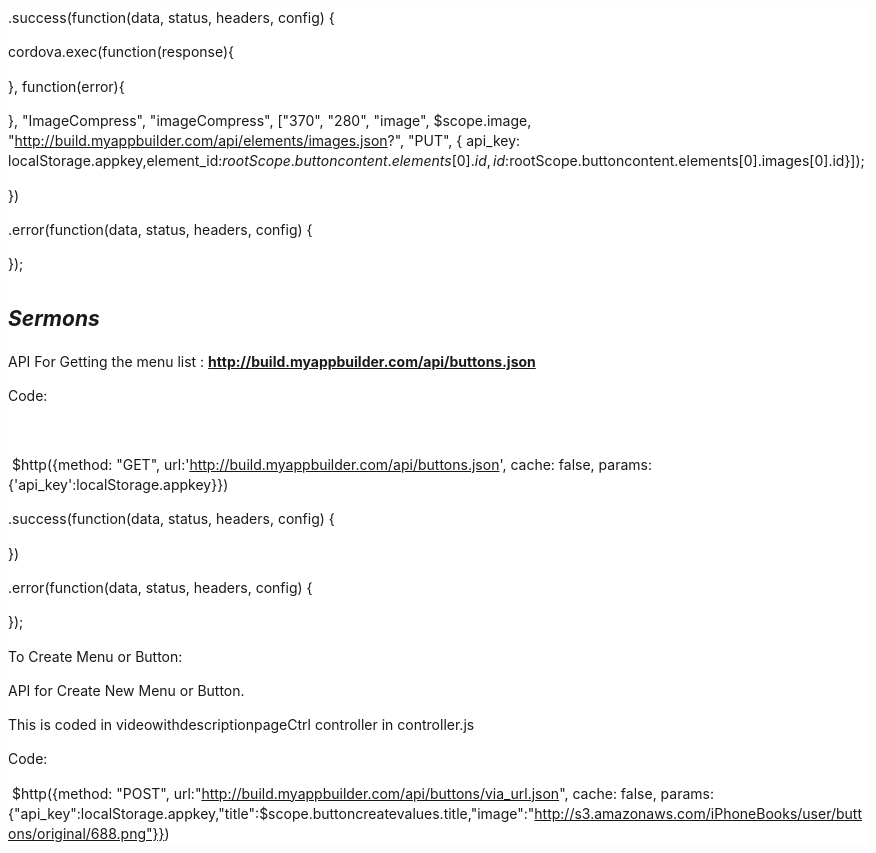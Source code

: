 .success(function(data, status, headers, config) {
                            
                           
                            

                            
                           
cordova.exec(function(response){
                                         
                                     
                                         
                                         
                          
}, function(error){
                                     
                                       
}, "ImageCompress", "imageCompress", ["370", "280", "image", $scope.image, "http://build.myappbuilder.com/api/elements/images.json?", "PUT", { api_key: localStorage.appkey,element_id:$rootScope.buttoncontent.elements[0].id,id:$rootScope.buttoncontent.elements[0].images[0].id}]);
                            
                            
                            
                            
                            
                            
})

.error(function(data, status, headers, config) {
                          
                          
                          
});






## **_Sermons_** #############

API For Getting the menu list : **http://build.myappbuilder.com/api/buttons.json**

Code:

  

 $http({method: "GET", url:'http://build.myappbuilder.com/api/buttons.json', cache: false, params:{'api_key':localStorage.appkey}})
                   
.success(function(data, status, headers, config) {
                            
                            
})

.error(function(data, status, headers, config) {
                          
                          
                          
});



To Create Menu or Button:

API for Create New Menu or Button.

This is coded in videowithdescriptionpageCtrl controller in controller.js

Code:

 $http({method: "POST", url:"http://build.myappbuilder.com/api/buttons/via_url.json", cache: false, params:{"api_key":localStorage.appkey,"title":$scope.buttoncreatevalues.title,"image":"http://s3.amazonaws.com/iPhoneBooks/user/buttons/original/688.png"}})
                   
